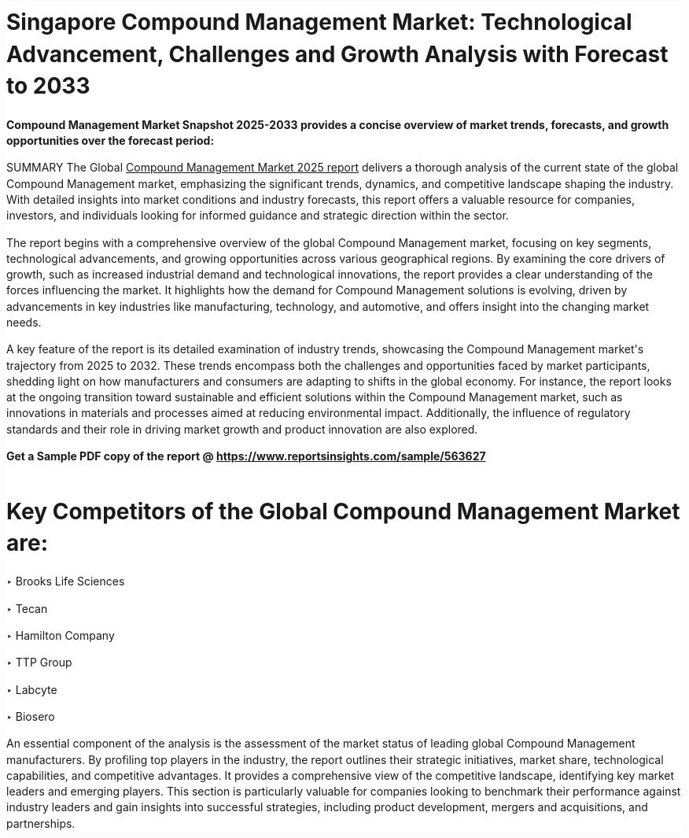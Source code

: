 # Singapore Compound Management Market: Technological Advancement, Challenges and Growth Analysis with Forecast to 2033

<strong>Compound Management Market Snapshot 2025-2033 provides a concise overview of market trends, forecasts, and growth opportunities over the forecast period:</strong>

SUMMARY The Global <a href=https://www.reportsinsights.com/sample/563627>Compound Management Market 2025 report</a> delivers a thorough analysis of the current state of the global Compound Management market, emphasizing the significant trends, dynamics, and competitive landscape shaping the industry. With detailed insights into market conditions and industry forecasts, this report offers a valuable resource for companies, investors, and individuals looking for informed guidance and strategic direction within the sector.

The report begins with a comprehensive overview of the global Compound Management market, focusing on key segments, technological advancements, and growing opportunities across various geographical regions. By examining the core drivers of growth, such as increased industrial demand and technological innovations, the report provides a clear understanding of the forces influencing the market. It highlights how the demand for Compound Management solutions is evolving, driven by advancements in key industries like manufacturing, technology, and automotive, and offers insight into the changing market needs.

A key feature of the report is its detailed examination of industry trends, showcasing the Compound Management market's trajectory from 2025 to 2032. These trends encompass both the challenges and opportunities faced by market participants, shedding light on how manufacturers and consumers are adapting to shifts in the global economy. For instance, the report looks at the ongoing transition toward sustainable and efficient solutions within the Compound Management market, such as innovations in materials and processes aimed at reducing environmental impact. Additionally, the influence of regulatory standards and their role in driving market growth and product innovation are also explored.

<strong>Get a Sample PDF copy of the report @ <a href=https://www.reportsinsights.com/sample/563627>https://www.reportsinsights.com/sample/563627</a></strong>

# <strong>Key Competitors of the Global Compound Management Market are:</strong>

‣ Brooks Life Sciences

‣ Tecan

‣ Hamilton Company

‣ TTP Group

‣ Labcyte

‣ Biosero

An essential component of the analysis is the assessment of the market status of leading global Compound Management manufacturers. By profiling top players in the industry, the report outlines their strategic initiatives, market share, technological capabilities, and competitive advantages. It provides a comprehensive view of the competitive landscape, identifying key market leaders and emerging players. This section is particularly valuable for companies looking to benchmark their performance against industry leaders and gain insights into successful strategies, including product development, mergers and acquisitions, and partnerships.
